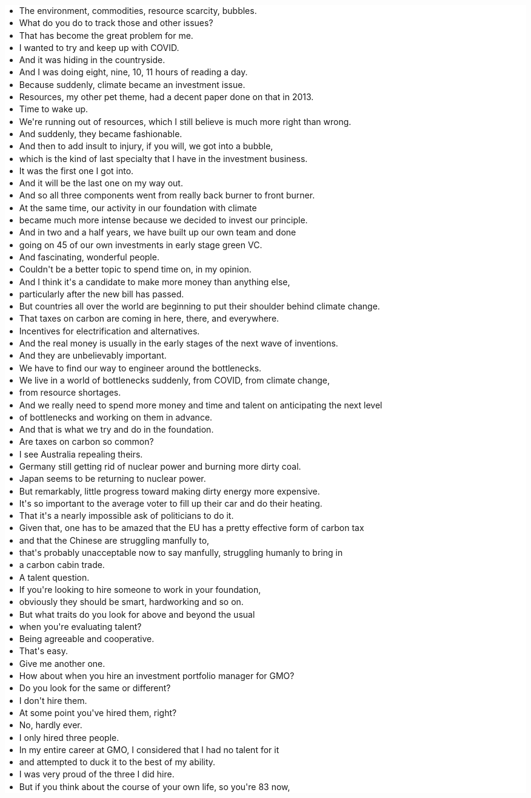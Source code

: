*  The environment, commodities, resource scarcity, bubbles.
*  What do you do to track those and other issues?
*  That has become the great problem for me.
*  I wanted to try and keep up with COVID.
*  And it was hiding in the countryside.
*  And I was doing eight, nine, 10, 11 hours of reading a day.
*  Because suddenly, climate became an investment issue.
*  Resources, my other pet theme, had a decent paper done on that in 2013.
*  Time to wake up.
*  We're running out of resources, which I still believe is much more right than wrong.
*  And suddenly, they became fashionable.
*  And then to add insult to injury, if you will, we got into a bubble,
*  which is the kind of last specialty that I have in the investment business.
*  It was the first one I got into.
*  And it will be the last one on my way out.
*  And so all three components went from really back burner to front burner.
*  At the same time, our activity in our foundation with climate
*  became much more intense because we decided to invest our principle.
*  And in two and a half years, we have built up our own team and done
*  going on 45 of our own investments in early stage green VC.
*  And fascinating, wonderful people.
*  Couldn't be a better topic to spend time on, in my opinion.
*  And I think it's a candidate to make more money than anything else,
*  particularly after the new bill has passed.
*  But countries all over the world are beginning to put their shoulder behind climate change.
*  That taxes on carbon are coming in here, there, and everywhere.
*  Incentives for electrification and alternatives.
*  And the real money is usually in the early stages of the next wave of inventions.
*  And they are unbelievably important.
*  We have to find our way to engineer around the bottlenecks.
*  We live in a world of bottlenecks suddenly, from COVID, from climate change,
*  from resource shortages.
*  And we really need to spend more money and time and talent on anticipating the next level
*  of bottlenecks and working on them in advance.
*  And that is what we try and do in the foundation.
*  Are taxes on carbon so common?
*  I see Australia repealing theirs.
*  Germany still getting rid of nuclear power and burning more dirty coal.
*  Japan seems to be returning to nuclear power.
*  But remarkably, little progress toward making dirty energy more expensive.
*  It's so important to the average voter to fill up their car and do their heating.
*  That it's a nearly impossible ask of politicians to do it.
*  Given that, one has to be amazed that the EU has a pretty effective form of carbon tax
*  and that the Chinese are struggling manfully to,
*  that's probably unacceptable now to say manfully, struggling humanly to bring in
*  a carbon cabin trade.
*  A talent question.
*  If you're looking to hire someone to work in your foundation,
*  obviously they should be smart, hardworking and so on.
*  But what traits do you look for above and beyond the usual
*  when you're evaluating talent?
*  Being agreeable and cooperative.
*  That's easy.
*  Give me another one.
*  How about when you hire an investment portfolio manager for GMO?
*  Do you look for the same or different?
*  I don't hire them.
*  At some point you've hired them, right?
*  No, hardly ever.
*  I only hired three people.
*  In my entire career at GMO, I considered that I had no talent for it
*  and attempted to duck it to the best of my ability.
*  I was very proud of the three I did hire.
*  But if you think about the course of your own life, so you're 83 now,